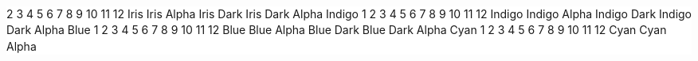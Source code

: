 2
3
4
5
6
7
8
9
10
11
12
Iris
Iris Alpha
Iris Dark
Iris Dark Alpha
Indigo
1
2
3
4
5
6
7
8
9
10
11
12
Indigo
Indigo Alpha
Indigo Dark
Indigo Dark Alpha
Blue
1
2
3
4
5
6
7
8
9
10
11
12
Blue
Blue Alpha
Blue Dark
Blue Dark Alpha
Cyan
1
2
3
4
5
6
7
8
9
10
11
12
Cyan
Cyan Alpha